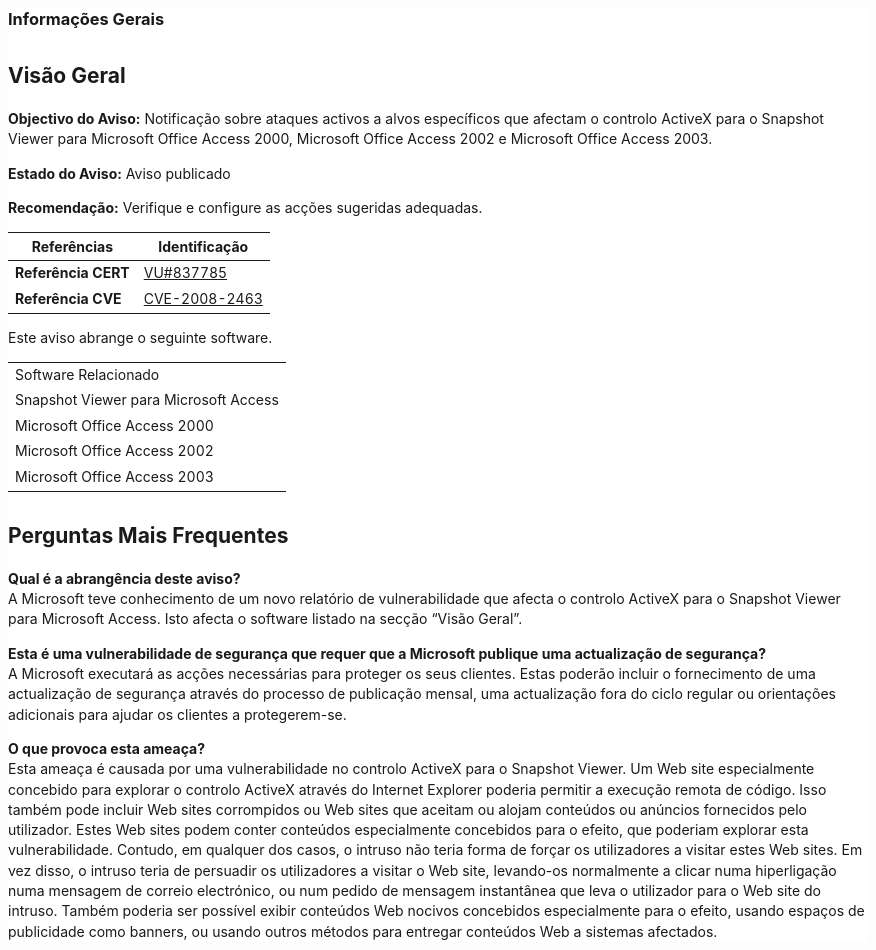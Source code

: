 ### Informações Gerais

Visão Geral
-----------


**Objectivo do Aviso:** Notificação sobre ataques activos a alvos específicos que afectam o controlo ActiveX para o Snapshot Viewer para Microsoft Office Access 2000, Microsoft Office Access 2002 e Microsoft Office Access 2003.

**Estado do Aviso:** Aviso publicado

**Recomendação:** Verifique e configure as acções sugeridas adequadas.

| Referências         | Identificação                                                                    |
|---------------------|----------------------------------------------------------------------------------|
| **Referência CERT** | [VU\#837785](http://www.kb.cert.org/vuls/id/837785)                              |
| **Referência CVE**  | [CVE-2008-2463](http://www.cve.mitre.org/cgi-bin/cvename.cgi?name=cve-2008-2463) |

Este aviso abrange o seguinte software.

|                                       |
|---------------------------------------|
| Software Relacionado                  |
| Snapshot Viewer para Microsoft Access |
| Microsoft Office Access 2000          |
| Microsoft Office Access 2002          |
| Microsoft Office Access 2003          |

Perguntas Mais Frequentes
-------------------------


**Qual é a abrangência deste aviso?**  
A Microsoft teve conhecimento de um novo relatório de vulnerabilidade que afecta o controlo ActiveX para o Snapshot Viewer para Microsoft Access. Isto afecta o software listado na secção “Visão Geral”.

**Esta é uma vulnerabilidade de segurança que requer que a Microsoft publique uma actualização de segurança?**  
A Microsoft executará as acções necessárias para proteger os seus clientes. Estas poderão incluir o fornecimento de uma actualização de segurança através do processo de publicação mensal, uma actualização fora do ciclo regular ou orientações adicionais para ajudar os clientes a protegerem-se.

**O que provoca esta ameaça?**  
Esta ameaça é causada por uma vulnerabilidade no controlo ActiveX para o Snapshot Viewer. Um Web site especialmente concebido para explorar o controlo ActiveX através do Internet Explorer poderia permitir a execução remota de código. Isso também pode incluir Web sites corrompidos ou Web sites que aceitam ou alojam conteúdos ou anúncios fornecidos pelo utilizador. Estes Web sites podem conter conteúdos especialmente concebidos para o efeito, que poderiam explorar esta vulnerabilidade. Contudo, em qualquer dos casos, o intruso não teria forma de forçar os utilizadores a visitar estes Web sites. Em vez disso, o intruso teria de persuadir os utilizadores a visitar o Web site, levando-os normalmente a clicar numa hiperligação numa mensagem de correio electrónico, ou num pedido de mensagem instantânea que leva o utilizador para o Web site do intruso. Também poderia ser possível exibir conteúdos Web nocivos concebidos especialmente para o efeito, usando espaços de publicidade como banners, ou usando outros métodos para entregar conteúdos Web a sistemas afectados.

